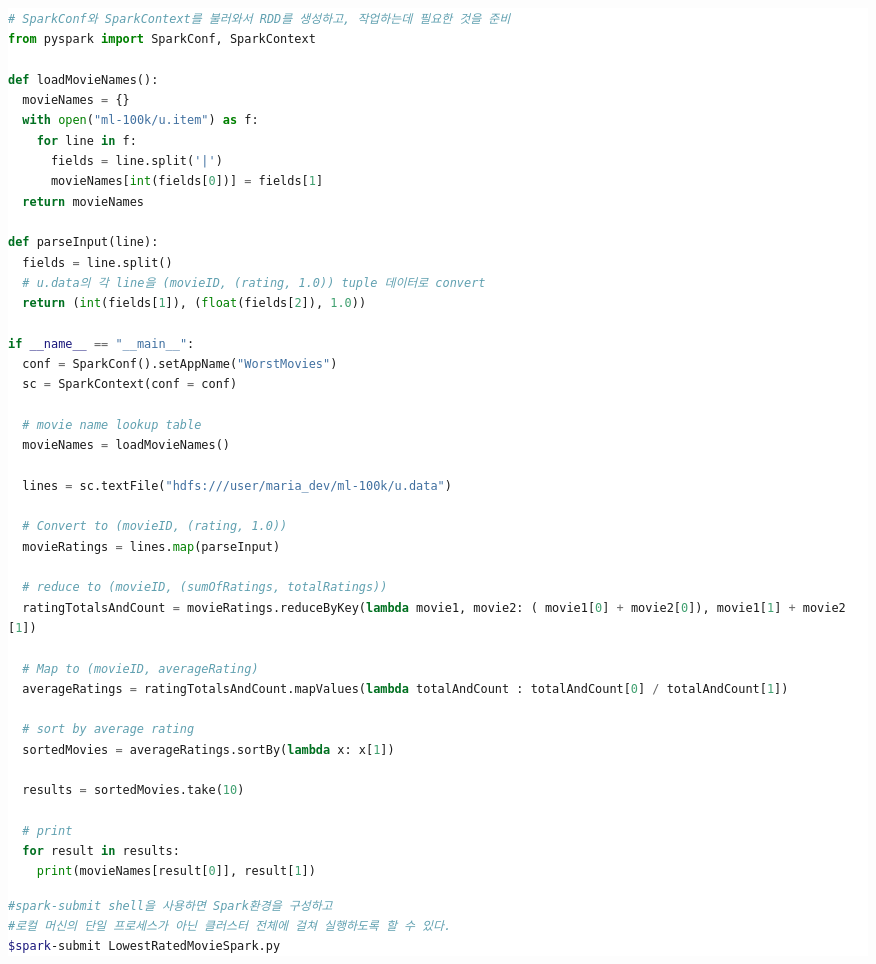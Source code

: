 ```python
# SparkConf와 SparkContext를 불러와서 RDD를 생성하고, 작업하는데 필요한 것을 준비
from pyspark import SparkConf, SparkContext

def loadMovieNames():
  movieNames = {}
  with open("ml-100k/u.item") as f:
    for line in f:
      fields = line.split('|')
      movieNames[int(fields[0])] = fields[1]
  return movieNames

def parseInput(line):
  fields = line.split()
  # u.data의 각 line을 (movieID, (rating, 1.0)) tuple 데이터로 convert
  return (int(fields[1]), (float(fields[2]), 1.0))

if __name__ == "__main__":
  conf = SparkConf().setAppName("WorstMovies")
  sc = SparkContext(conf = conf)

  # movie name lookup table
  movieNames = loadMovieNames()

  lines = sc.textFile("hdfs:///user/maria_dev/ml-100k/u.data")

  # Convert to (movieID, (rating, 1.0))
  movieRatings = lines.map(parseInput)

  # reduce to (movieID, (sumOfRatings, totalRatings))
  ratingTotalsAndCount = movieRatings.reduceByKey(lambda movie1, movie2: ( movie1[0] + movie2[0]), movie1[1] + movie2[1])

  # Map to (movieID, averageRating)
  averageRatings = ratingTotalsAndCount.mapValues(lambda totalAndCount : totalAndCount[0] / totalAndCount[1])

  # sort by average rating
  sortedMovies = averageRatings.sortBy(lambda x: x[1])

  results = sortedMovies.take(10)

  # print
  for result in results:
    print(movieNames[result[0]], result[1])
```

```zsh
#spark-submit shell을 사용하면 Spark환경을 구성하고
#로컬 머신의 단일 프로세스가 아닌 클러스터 전체에 걸쳐 실행하도록 할 수 있다.
$spark-submit LowestRatedMovieSpark.py
```
